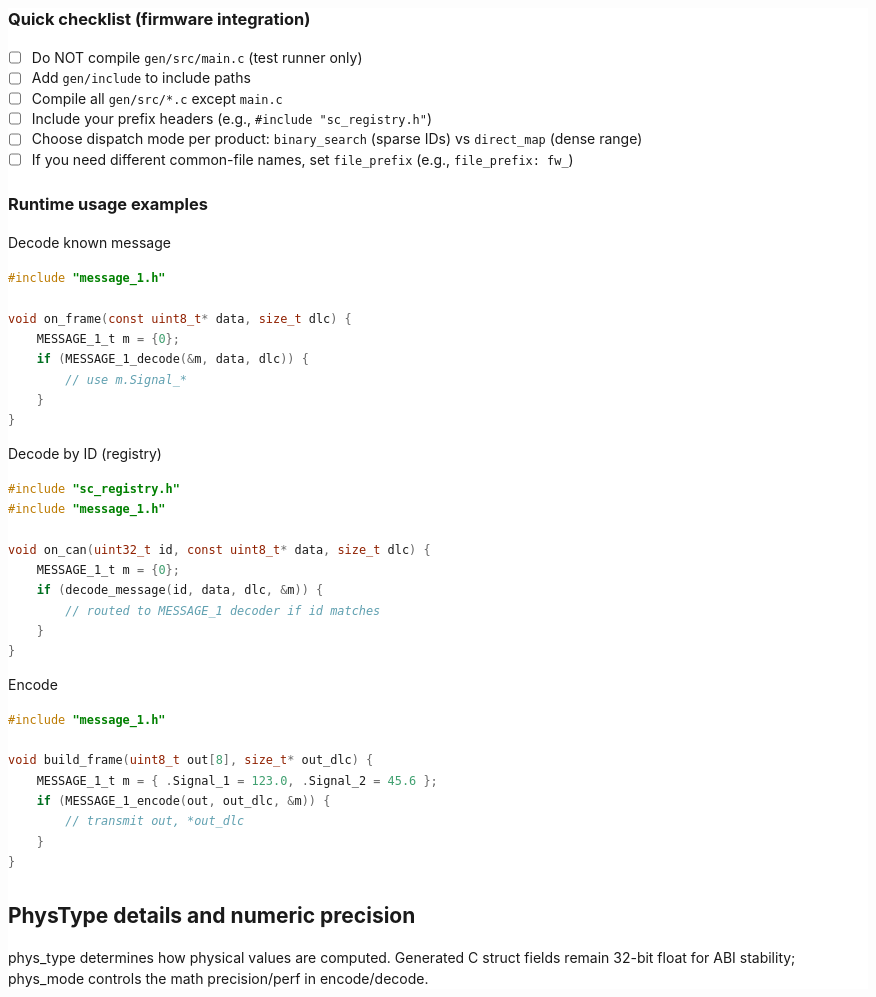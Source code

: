 ### Quick checklist (firmware integration)

- [ ] Do NOT compile `gen/src/main.c` (test runner only)
- [ ] Add `gen/include` to include paths
- [ ] Compile all `gen/src/*.c` except `main.c`
- [ ] Include your prefix headers (e.g., `#include "sc_registry.h"`)
- [ ] Choose dispatch mode per product: `binary_search` (sparse IDs) vs `direct_map` (dense range)
- [ ] If you need different common-file names, set `file_prefix` (e.g., `file_prefix: fw_`)

### Runtime usage examples

Decode known message

```c
#include "message_1.h"

void on_frame(const uint8_t* data, size_t dlc) {
    MESSAGE_1_t m = {0};
    if (MESSAGE_1_decode(&m, data, dlc)) {
        // use m.Signal_*
    }
}
```

Decode by ID (registry)

```c
#include "sc_registry.h"
#include "message_1.h"

void on_can(uint32_t id, const uint8_t* data, size_t dlc) {
    MESSAGE_1_t m = {0};
    if (decode_message(id, data, dlc, &m)) {
        // routed to MESSAGE_1 decoder if id matches
    }
}
```

Encode

```c
#include "message_1.h"

void build_frame(uint8_t out[8], size_t* out_dlc) {
    MESSAGE_1_t m = { .Signal_1 = 123.0, .Signal_2 = 45.6 };
    if (MESSAGE_1_encode(out, out_dlc, &m)) {
        // transmit out, *out_dlc
    }
}
```

## PhysType details and numeric precision

phys_type determines how physical values are computed. Generated C struct fields remain 32-bit float for ABI stability; phys_mode controls the math precision/perf in encode/decode.
